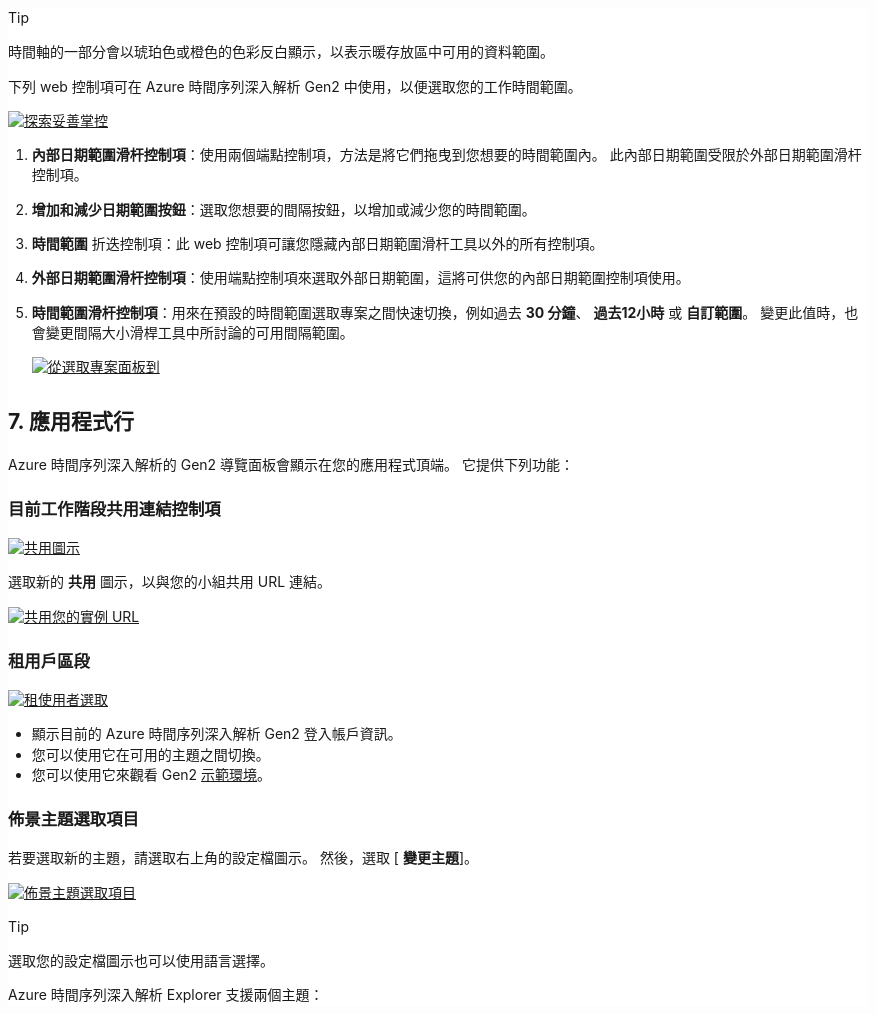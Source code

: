 > [!TIP]
> 時間軸的一部分會以琥珀色或橙色的色彩反白顯示，以表示暖存放區中可用的資料範圍。

下列 web 控制項可在 Azure 時間序列深入解析 Gen2 中使用，以便選取您的工作時間範圍。

  [![探索妥善掌控](media/v2-update-explorer/exploration-well-control.png)](media/v2-update-explorer/exploration-well-control.png#lightbox)

1. **內部日期範圍滑杆控制項**：使用兩個端點控制項，方法是將它們拖曳到您想要的時間範圍內。 此內部日期範圍受限於外部日期範圍滑杆控制項。

1. **增加和減少日期範圍按鈕**：選取您想要的間隔按鈕，以增加或減少您的時間範圍。

1. **時間範圍** 折迭控制項：此 web 控制項可讓您隱藏內部日期範圍滑杆工具以外的所有控制項。

1. **外部日期範圍滑杆控制項**：使用端點控制項來選取外部日期範圍，這將可供您的內部日期範圍控制項使用。

1. **時間範圍滑杆控制項**：用來在預設的時間範圍選取專案之間快速切換，例如過去 **30 分鐘**、 **過去12小時** 或 **自訂範圍**。 變更此值時，也會變更間隔大小滑桿工具中所討論的可用間隔範圍。

   [![從選取專案面板到](media/v2-update-explorer/to-and-from-element.png)](media/v2-update-explorer/to-and-from-element.png#lightbox)

## <a name="7-app-bar"></a>7. 應用程式行

Azure 時間序列深入解析的 Gen2 導覽面板會顯示在您的應用程式頂端。 它提供下列功能：

### <a name="current-session-share-link-control"></a>目前工作階段共用連結控制項

  [![共用圖示](media/v2-update-explorer/tsi-preview-explorer-share-icon.png)](media/v2-update-explorer/tsi-preview-explorer-share-icon.png#lightbox)

選取新的 **共用** 圖示，以與您的小組共用 URL 連結。

  [![共用您的實例 URL](media/v2-update-explorer/tsi-preview-explorer-share-your-view.png)](media/v2-update-explorer/tsi-preview-explorer-share-your-view.png#lightbox)

### <a name="tenant-section"></a>租用戶區段

  [![租使用者選取](media/v2-update-explorer/tsi-preview-explorer-tenant-selection.png)](media/v2-update-explorer/tsi-preview-explorer-tenant-selection.png#lightbox)

* 顯示目前的 Azure 時間序列深入解析 Gen2 登入帳戶資訊。
* 您可以使用它在可用的主題之間切換。
* 您可以使用它來觀看 Gen2 [示範環境](https://insights.timeseries.azure.com/preview/demo)。

### <a name="theme-selection"></a>佈景主題選取項目

若要選取新的主題，請選取右上角的設定檔圖示。 然後，選取 [ **變更主題**]。

  [![佈景主題選取項目](media/v2-update-explorer/tsi-preview-theme-selection.png)](media/v2-update-explorer/tsi-preview-theme-selection.png#lightbox)

> [!TIP]
> 選取您的設定檔圖示也可以使用語言選擇。

Azure 時間序列深入解析 Explorer 支援兩個主題：
